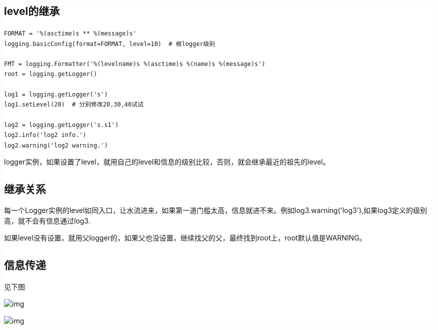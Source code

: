 ## level的继承

 

```
FORMAT = '%(asctime)s ** %(message)s'
logging.basicConfig(format=FORMAT, level=10)  # 根logger级别

FMT = logging.Formatter('%(levelname)s %(asctime)s %(name)s %(message)s')
root = logging.getLogger()

log1 = logging.getLogger('s')
log1.setLevel(20)  # 分别修改20,30,40试试

log2 = logging.getLogger('s.s1')
log2.info('log2 info.')
log2.warning('log2 warning.')
```

logger实例，如果设置了level，就用自己的level和信息的级别比较，否则，就会继承最近的祖先的level。

## 继承关系

每一个Logger实例的level如同入口，让水流进来，如果第一道门槛太高，信息就进不来。例如log3.warning('log3'),如果log3定义的级别高，就不会有信息通过log3.

如果level没有设置，就用父logger的，如果父也没设置，继续找父的父，最终找到root上，root默认值是WARNING。

## 信息传递

见下图

![img](logging.assets/ec8a4bc7-a1ab-4d28-957a-6134824ab494.png)

![img](logging.assets/7a603536-59e9-4a63-b747-d6913df7e06e.png)